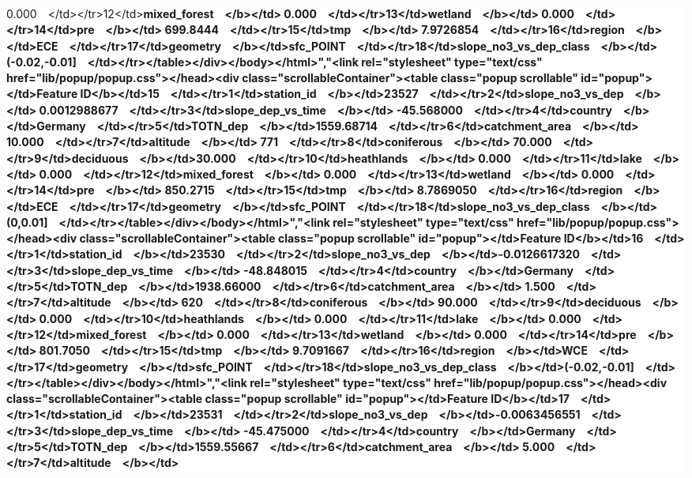0.000&emsp;<\/td><\/tr><tr><td>12<\/td><td><b>mixed_forest&emsp;<\/b><\/td><td align='right'> 0.000&emsp;<\/td><\/tr><tr class='alt'><td>13<\/td><td><b>wetland&emsp;<\/b><\/td><td align='right'> 0.000&emsp;<\/td><\/tr><tr><td>14<\/td><td><b>pre&emsp;<\/b><\/td><td align='right'> 699.8444&emsp;<\/td><\/tr><tr class='alt'><td>15<\/td><td><b>tmp&emsp;<\/b><\/td><td align='right'> 7.9726854&emsp;<\/td><\/tr><tr><td>16<\/td><td><b>region&emsp;<\/b><\/td><td align='right'>ECE&emsp;<\/td><\/tr><tr class='alt'><td>17<\/td><td><b>geometry&emsp;<\/b><\/td><td align='right'>sfc_POINT&emsp;<\/td><\/tr><tr><td>18<\/td><td><b>slope_no3_vs_dep_class&emsp;<\/b><\/td><td align='right'>(-0.02,-0.01]&emsp;<\/td><\/tr><\/table><\/div><\/body><\/html>","<html><head><link rel=\"stylesheet\" type=\"text/css\" href=\"lib/popup/popup.css\"><\/head><body><div class=\"scrollableContainer\"><table class=\"popup scrollable\" id=\"popup\"><tr class='coord'><td><\/td><td><b>Feature ID<\/b><\/td><td align='right'>15&emsp;<\/td><\/tr><tr class='alt'><td>1<\/td><td><b>station_id&emsp;<\/b><\/td><td align='right'>23527&emsp;<\/td><\/tr><tr><td>2<\/td><td><b>slope_no3_vs_dep&emsp;<\/b><\/td><td align='right'> 0.0012988677&emsp;<\/td><\/tr><tr class='alt'><td>3<\/td><td><b>slope_dep_vs_time&emsp;<\/b><\/td><td align='right'> -45.568000&emsp;<\/td><\/tr><tr><td>4<\/td><td><b>country&emsp;<\/b><\/td><td align='right'>Germany&emsp;<\/td><\/tr><tr class='alt'><td>5<\/td><td><b>TOTN_dep&emsp;<\/b><\/td><td align='right'>1559.68714&emsp;<\/td><\/tr><tr><td>6<\/td><td><b>catchment_area&emsp;<\/b><\/td><td align='right'>  10.000&emsp;<\/td><\/tr><tr class='alt'><td>7<\/td><td><b>altitude&emsp;<\/b><\/td><td align='right'> 771&emsp;<\/td><\/tr><tr><td>8<\/td><td><b>coniferous&emsp;<\/b><\/td><td align='right'> 70.000&emsp;<\/td><\/tr><tr class='alt'><td>9<\/td><td><b>deciduous&emsp;<\/b><\/td><td align='right'>30.000&emsp;<\/td><\/tr><tr><td>10<\/td><td><b>heathlands&emsp;<\/b><\/td><td align='right'> 0.000&emsp;<\/td><\/tr><tr class='alt'><td>11<\/td><td><b>lake&emsp;<\/b><\/td><td align='right'> 0.000&emsp;<\/td><\/tr><tr><td>12<\/td><td><b>mixed_forest&emsp;<\/b><\/td><td align='right'> 0.000&emsp;<\/td><\/tr><tr class='alt'><td>13<\/td><td><b>wetland&emsp;<\/b><\/td><td align='right'> 0.000&emsp;<\/td><\/tr><tr><td>14<\/td><td><b>pre&emsp;<\/b><\/td><td align='right'> 850.2715&emsp;<\/td><\/tr><tr class='alt'><td>15<\/td><td><b>tmp&emsp;<\/b><\/td><td align='right'> 8.7869050&emsp;<\/td><\/tr><tr><td>16<\/td><td><b>region&emsp;<\/b><\/td><td align='right'>ECE&emsp;<\/td><\/tr><tr class='alt'><td>17<\/td><td><b>geometry&emsp;<\/b><\/td><td align='right'>sfc_POINT&emsp;<\/td><\/tr><tr><td>18<\/td><td><b>slope_no3_vs_dep_class&emsp;<\/b><\/td><td align='right'>(0,0.01]&emsp;<\/td><\/tr><\/table><\/div><\/body><\/html>","<html><head><link rel=\"stylesheet\" type=\"text/css\" href=\"lib/popup/popup.css\"><\/head><body><div class=\"scrollableContainer\"><table class=\"popup scrollable\" id=\"popup\"><tr class='coord'><td><\/td><td><b>Feature ID<\/b><\/td><td align='right'>16&emsp;<\/td><\/tr><tr class='alt'><td>1<\/td><td><b>station_id&emsp;<\/b><\/td><td align='right'>23530&emsp;<\/td><\/tr><tr><td>2<\/td><td><b>slope_no3_vs_dep&emsp;<\/b><\/td><td align='right'>-0.0126617320&emsp;<\/td><\/tr><tr class='alt'><td>3<\/td><td><b>slope_dep_vs_time&emsp;<\/b><\/td><td align='right'> -48.848015&emsp;<\/td><\/tr><tr><td>4<\/td><td><b>country&emsp;<\/b><\/td><td align='right'>Germany&emsp;<\/td><\/tr><tr class='alt'><td>5<\/td><td><b>TOTN_dep&emsp;<\/b><\/td><td align='right'>1938.66000&emsp;<\/td><\/tr><tr><td>6<\/td><td><b>catchment_area&emsp;<\/b><\/td><td align='right'>   1.500&emsp;<\/td><\/tr><tr class='alt'><td>7<\/td><td><b>altitude&emsp;<\/b><\/td><td align='right'> 620&emsp;<\/td><\/tr><tr><td>8<\/td><td><b>coniferous&emsp;<\/b><\/td><td align='right'> 90.000&emsp;<\/td><\/tr><tr class='alt'><td>9<\/td><td><b>deciduous&emsp;<\/b><\/td><td align='right'> 0.000&emsp;<\/td><\/tr><tr><td>10<\/td><td><b>heathlands&emsp;<\/b><\/td><td align='right'> 0.000&emsp;<\/td><\/tr><tr class='alt'><td>11<\/td><td><b>lake&emsp;<\/b><\/td><td align='right'> 0.000&emsp;<\/td><\/tr><tr><td>12<\/td><td><b>mixed_forest&emsp;<\/b><\/td><td align='right'> 0.000&emsp;<\/td><\/tr><tr class='alt'><td>13<\/td><td><b>wetland&emsp;<\/b><\/td><td align='right'> 0.000&emsp;<\/td><\/tr><tr><td>14<\/td><td><b>pre&emsp;<\/b><\/td><td align='right'> 801.7050&emsp;<\/td><\/tr><tr class='alt'><td>15<\/td><td><b>tmp&emsp;<\/b><\/td><td align='right'> 9.7091667&emsp;<\/td><\/tr><tr><td>16<\/td><td><b>region&emsp;<\/b><\/td><td align='right'>WCE&emsp;<\/td><\/tr><tr class='alt'><td>17<\/td><td><b>geometry&emsp;<\/b><\/td><td align='right'>sfc_POINT&emsp;<\/td><\/tr><tr><td>18<\/td><td><b>slope_no3_vs_dep_class&emsp;<\/b><\/td><td align='right'>(-0.02,-0.01]&emsp;<\/td><\/tr><\/table><\/div><\/body><\/html>","<html><head><link rel=\"stylesheet\" type=\"text/css\" href=\"lib/popup/popup.css\"><\/head><body><div class=\"scrollableContainer\"><table class=\"popup scrollable\" id=\"popup\"><tr class='coord'><td><\/td><td><b>Feature ID<\/b><\/td><td align='right'>17&emsp;<\/td><\/tr><tr class='alt'><td>1<\/td><td><b>station_id&emsp;<\/b><\/td><td align='right'>23531&emsp;<\/td><\/tr><tr><td>2<\/td><td><b>slope_no3_vs_dep&emsp;<\/b><\/td><td align='right'>-0.0063456551&emsp;<\/td><\/tr><tr class='alt'><td>3<\/td><td><b>slope_dep_vs_time&emsp;<\/b><\/td><td align='right'> -45.475000&emsp;<\/td><\/tr><tr><td>4<\/td><td><b>country&emsp;<\/b><\/td><td align='right'>Germany&emsp;<\/td><\/tr><tr class='alt'><td>5<\/td><td><b>TOTN_dep&emsp;<\/b><\/td><td align='right'>1559.55667&emsp;<\/td><\/tr><tr><td>6<\/td><td><b>catchment_area&emsp;<\/b><\/td><td align='right'>   5.000&emsp;<\/td><\/tr><tr class='alt'><td>7<\/td><td><b>altitude&emsp;<\/b><\/td><td align='right'>